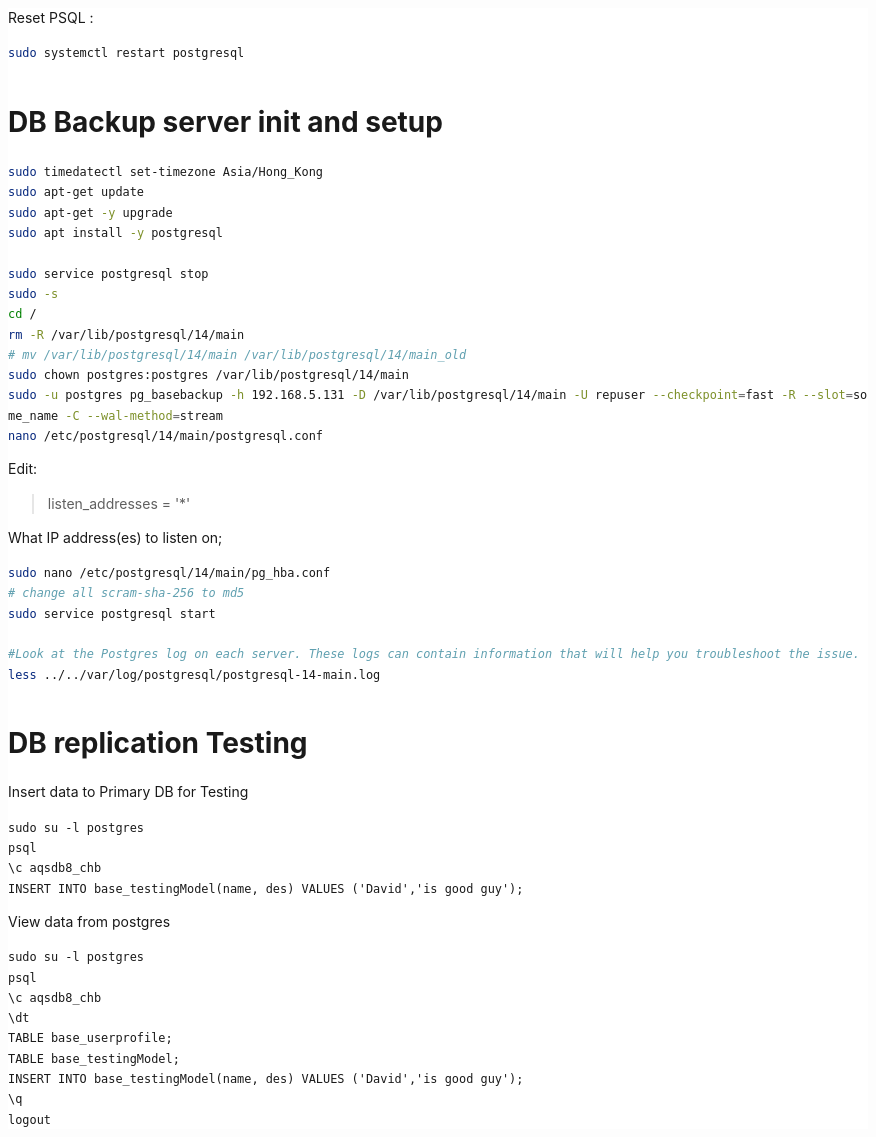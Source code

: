 Reset PSQL :
```bash
sudo systemctl restart postgresql
```

# DB Backup server init and setup
```bash
sudo timedatectl set-timezone Asia/Hong_Kong
sudo apt-get update
sudo apt-get -y upgrade
sudo apt install -y postgresql

sudo service postgresql stop
sudo -s
cd /
rm -R /var/lib/postgresql/14/main
# mv /var/lib/postgresql/14/main /var/lib/postgresql/14/main_old
sudo chown postgres:postgres /var/lib/postgresql/14/main
sudo -u postgres pg_basebackup -h 192.168.5.131 -D /var/lib/postgresql/14/main -U repuser --checkpoint=fast -R --slot=some_name -C --wal-method=stream
nano /etc/postgresql/14/main/postgresql.conf
```
Edit:
> listen_addresses = '*'

What IP address(es) to listen on;

```bash
sudo nano /etc/postgresql/14/main/pg_hba.conf
# change all scram-sha-256 to md5
sudo service postgresql start

#Look at the Postgres log on each server. These logs can contain information that will help you troubleshoot the issue.
less ../../var/log/postgresql/postgresql-14-main.log
```



# DB replication Testing 
Insert data to Primary DB for Testing

```
sudo su -l postgres
psql
\c aqsdb8_chb
INSERT INTO base_testingModel(name, des) VALUES ('David','is good guy');
```
View data from postgres
```
sudo su -l postgres
psql
\c aqsdb8_chb
\dt
TABLE base_userprofile;
TABLE base_testingModel;
INSERT INTO base_testingModel(name, des) VALUES ('David','is good guy');
\q
logout
```
